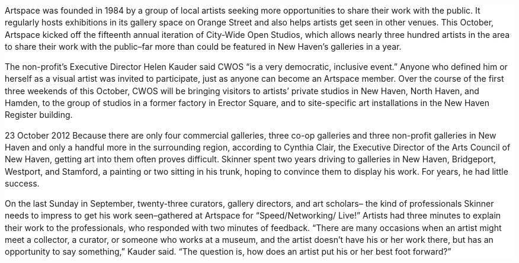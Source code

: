 Artspace was founded in 1984 by a group of 
local artists seeking more opportunities to share their 
work with the public. It regularly hosts exhibitions in 
its gallery space on Orange Street and also helps artists 
get seen in other venues. This October, Artspace kicked 
off the fifteenth annual iteration of City-Wide Open 
Studios, which allows nearly three hundred artists in the 
area to share their work with the public–far more than 
could be featured in New Haven’s galleries in a year. 

The non-profit’s Executive Director Helen Kauder said 
CWOS “is a very democratic, inclusive event.” Anyone 
who defined him or herself as a visual artist was invited 
to participate, just as anyone can become an Artspace 
member. Over the course of the first three weekends 
of this October, CWOS will be bringing visitors to 
artists’ private studios in New Haven, North Haven, and 
Hamden, to the group of studios in a former factory in 
Erector Square, and to site-specific art installations in 
the New Haven Register building. 


23
October 2012
Because there are only four commercial galleries, 
three co-op galleries and three non-profit galleries in 
New Haven and only a handful more in the surrounding 
region, according to Cynthia Clair, the Executive 
Director of the Arts Council of New Haven, getting 
art into them often proves difficult. Skinner spent two 
years driving to galleries in New Haven, Bridgeport, 
Westport, and Stamford, a painting or two sitting in his 
trunk, hoping to convince them to display his work. For 
years, he had little success. 

On the last Sunday in September, twenty-three 
curators, gallery directors, and art scholars– the kind of 
professionals Skinner needs to impress to get his work 
seen–gathered at Artspace for “Speed/Networking/
Live!” Artists had three minutes 
to explain their work to the 
professionals, who responded 
with two minutes of feedback. 
“There are many occasions when 
an artist might meet a collector, a 
curator, or someone who works at 
a museum, and the artist doesn’t 
have his or her work there, 
but has an opportunity to say 
something,” Kauder said. “The 
question is, how does an artist 
put his or her best foot forward?” 
